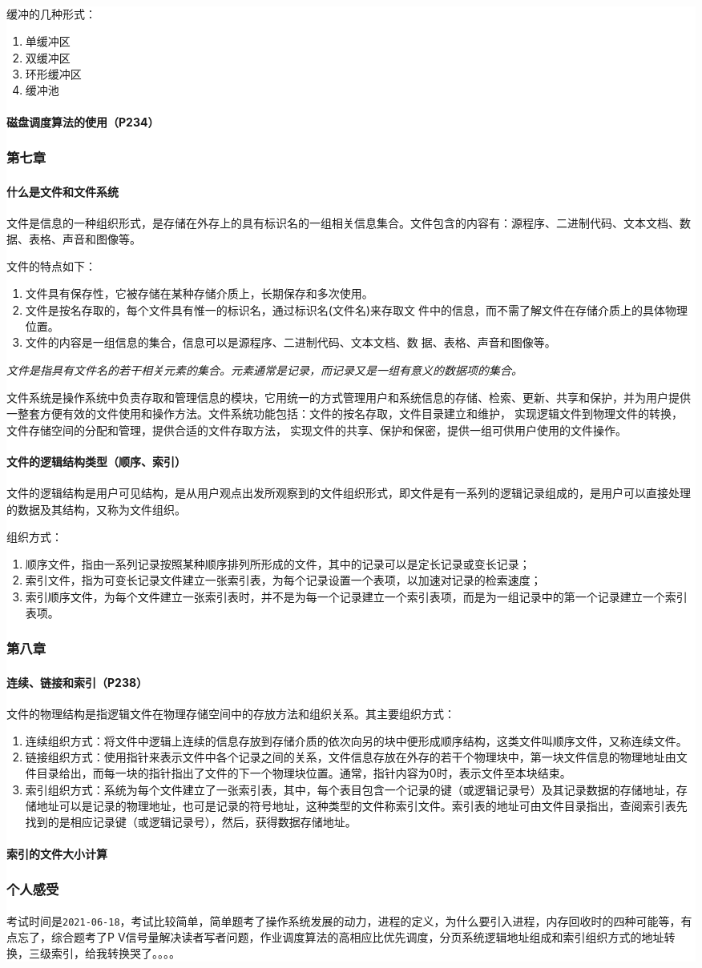 缓冲的几种形式：

1. 单缓冲区 
2. 双缓冲区
3. 环形缓冲区
4. 缓冲池

#### 磁盘调度算法的使用（P234）

### 第七章

#### 什么是文件和文件系统

文件是信息的一种组织形式，是存储在外存上的具有标识名的一组相关信息集合。文件包含的内容有：源程序、二进制代码、文本文档、数据、表格、声音和图像等。

文件的特点如下：  

1. 文件具有保存性，它被存储在某种存储介质上，长期保存和多次使用。 
2. 文件是按名存取的，每个文件具有惟一的标识名，通过标识名(文件名)来存取文  件中的信息，而不需了解文件在存储介质上的具体物理位置。
3. 文件的内容是一组信息的集合，信息可以是源程序、二进制代码、文本文档、数  据、表格、声音和图像等。

*文件是指具有文件名的若干相关元素的集合。元素通常是记录，而记录又是一组有意义的数据项的集合。*

文件系统是操作系统中负责存取和管理信息的模块，它用统一的方式管理用户和系统信息的存储、检索、更新、共享和保护，并为用户提供一整套方便有效的文件使用和操作方法。文件系统功能包括：文件的按名存取，文件目录建立和维护， 实现逻辑文件到物理文件的转换， 文件存储空间的分配和管理，提供合适的文件存取方法， 实现文件的共享、保护和保密，提供一组可供用户使用的文件操作。

#### 文件的逻辑结构类型（顺序、索引）

文件的逻辑结构是用户可见结构，是从用户观点出发所观察到的文件组织形式，即文件是有一系列的逻辑记录组成的，是用户可以直接处理的数据及其结构，又称为文件组织。

组织方式：

1. 顺序文件，指由一系列记录按照某种顺序排列所形成的文件，其中的记录可以是定长记录或变长记录；
2. 索引文件，指为可变长记录文件建立一张索引表，为每个记录设置一个表项，以加速对记录的检索速度；
3. 索引顺序文件，为每个文件建立一张索引表时，并不是为每一个记录建立一个索引表项，而是为一组记录中的第一个记录建立一个索引表项。

### 第八章

#### 连续、链接和索引（P238）

文件的物理结构是指逻辑文件在物理存储空间中的存放方法和组织关系。其主要组织方式：

1. 连续组织方式：将文件中逻辑上连续的信息存放到存储介质的依次向另的块中便形成顺序结构，这类文件叫顺序文件，又称连续文件。
2. 链接组织方式：使用指针来表示文件中各个记录之间的关系，文件信息存放在外存的若干个物理块中，第一块文件信息的物理地址由文件目录给出，而每一块的指针指出了文件的下一个物理块位置。通常，指针内容为0时，表示文件至本块结束。
3. 索引组织方式：系统为每个文件建立了一张索引表，其中，每个表目包含一个记录的键（或逻辑记录号）及其记录数据的存储地址，存储地址可以是记录的物理地址，也可是记录的符号地址，这种类型的文件称索引文件。索引表的地址可由文件目录指出，查阅索引表先找到的是相应记录键（或逻辑记录号），然后，获得数据存储地址。

#### 索引的文件大小计算

### 个人感受

考试时间是`2021-06-18`，考试比较简单，简单题考了操作系统发展的动力，进程的定义，为什么要引入进程，内存回收时的四种可能等，有点忘了，综合题考了P V信号量解决读者写者问题，作业调度算法的高相应比优先调度，分页系统逻辑地址组成和索引组织方式的地址转换，三级索引，给我转换哭了。。。。

